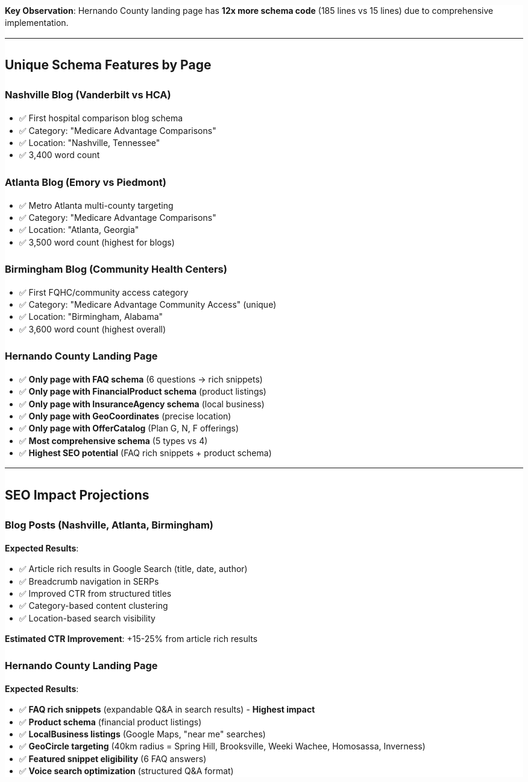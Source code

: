**Key Observation**: Hernando County landing page has **12x more schema code** (185 lines vs 15 lines) due to comprehensive implementation.

---

## Unique Schema Features by Page

### Nashville Blog (Vanderbilt vs HCA)
- ✅ First hospital comparison blog schema
- ✅ Category: "Medicare Advantage Comparisons"
- ✅ Location: "Nashville, Tennessee"
- ✅ 3,400 word count

### Atlanta Blog (Emory vs Piedmont)
- ✅ Metro Atlanta multi-county targeting
- ✅ Category: "Medicare Advantage Comparisons"
- ✅ Location: "Atlanta, Georgia"
- ✅ 3,500 word count (highest for blogs)

### Birmingham Blog (Community Health Centers)
- ✅ First FQHC/community access category
- ✅ Category: "Medicare Advantage Community Access" (unique)
- ✅ Location: "Birmingham, Alabama"
- ✅ 3,600 word count (highest overall)

### Hernando County Landing Page
- ✅ **Only page with FAQ schema** (6 questions → rich snippets)
- ✅ **Only page with FinancialProduct schema** (product listings)
- ✅ **Only page with InsuranceAgency schema** (local business)
- ✅ **Only page with GeoCoordinates** (precise location)
- ✅ **Only page with OfferCatalog** (Plan G, N, F offerings)
- ✅ **Most comprehensive schema** (5 types vs 4)
- ✅ **Highest SEO potential** (FAQ rich snippets + product schema)

---

## SEO Impact Projections

### Blog Posts (Nashville, Atlanta, Birmingham)
**Expected Results**:
- ✅ Article rich results in Google Search (title, date, author)
- ✅ Breadcrumb navigation in SERPs
- ✅ Improved CTR from structured titles
- ✅ Category-based content clustering
- ✅ Location-based search visibility

**Estimated CTR Improvement**: +15-25% from article rich results

### Hernando County Landing Page
**Expected Results**:
- ✅ **FAQ rich snippets** (expandable Q&A in search results) - **Highest impact**
- ✅ **Product schema** (financial product listings)
- ✅ **LocalBusiness listings** (Google Maps, "near me" searches)
- ✅ **GeoCircle targeting** (40km radius = Spring Hill, Brooksville, Weeki Wachee, Homosassa, Inverness)
- ✅ **Featured snippet eligibility** (6 FAQ answers)
- ✅ **Voice search optimization** (structured Q&A format)

